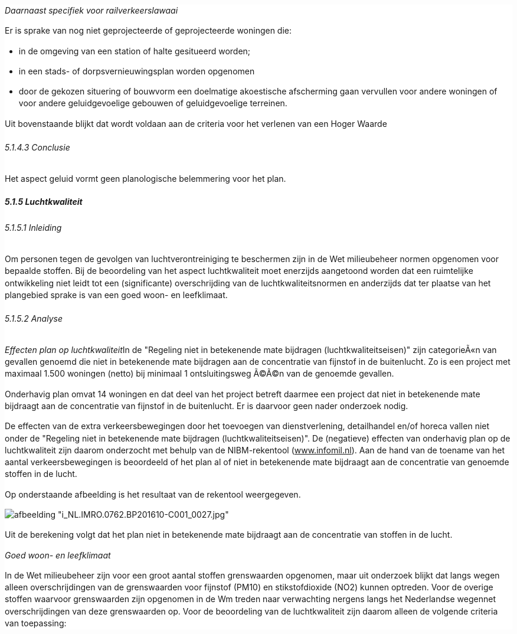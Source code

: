 *Daarnaast specifiek voor railverkeerslawaai*

Er is sprake van nog niet geprojecteerde of geprojecteerde woningen die:

* in de omgeving van een station of halte gesitueerd worden;

* in een stads\- of dorpsvernieuwingsplan worden opgenomen

* door de gekozen situering of bouwvorm een doelmatige akoestische afscherming gaan vervullen voor andere woningen of voor andere geluidgevoelige gebouwen of geluidgevoelige terreinen.

Uit bovenstaande blijkt dat wordt voldaan aan de criteria voor het verlenen van een Hoger Waarde

###### 5\.1\.4\.3 Conclusie

Het aspect geluid vormt geen planologische belemmering voor het plan.

##### 5\.1\.5 Luchtkwaliteit

###### 5\.1\.5\.1 Inleiding

Om personen tegen de gevolgen van luchtverontreiniging te beschermen zijn in de Wet milieubeheer normen opgenomen voor bepaalde stoffen. Bij de beoordeling van het aspect luchtkwaliteit moet enerzijds aangetoond worden dat een ruimtelijke ontwikkeling niet leidt tot een (significante) overschrijding van de luchtkwaliteitsnormen en anderzijds dat ter plaatse van het plangebied sprake is van een goed woon\- en leefklimaat.

###### 5\.1\.5\.2 Analyse

*Effecten plan op luchtkwaliteit*In de "Regeling niet in betekenende mate bijdragen (luchtkwaliteitseisen)" zijn categorieÃ«n van gevallen genoemd die niet in betekenende mate bijdragen aan de concentratie van fijnstof in de buitenlucht. Zo is een project met maximaal 1\.500 woningen (netto) bij minimaal 1 ontsluitingsweg Ã©Ã©n van de genoemde gevallen.

Onderhavig plan omvat 14 woningen en dat deel van het project betreft daarmee een project dat niet in betekenende mate bijdraagt aan de concentratie van fijnstof in de buitenlucht. Er is daarvoor geen nader onderzoek nodig.

De effecten van de extra verkeersbewegingen door het toevoegen van dienstverlening, detailhandel en/of horeca vallen niet onder de "Regeling niet in betekenende mate bijdragen (luchtkwaliteitseisen)". De (negatieve) effecten van onderhavig plan op de luchtkwaliteit zijn daarom onderzocht met behulp van de NIBM\-rekentool (www.infomil.nl). Aan de hand van de toename van het aantal verkeersbewegingen is beoordeeld of het plan al of niet in betekenende mate bijdraagt aan de concentratie van genoemde stoffen in de lucht.

Op onderstaande afbeelding is het resultaat van de rekentool weergegeven.

![afbeelding "i_NL.IMRO.0762.BP201610-C001_0027.jpg"](i_NL.IMRO.0762.BP201610-C001_0027.jpg)

Uit de berekening volgt dat het plan niet in betekenende mate bijdraagt aan de concentratie van stoffen in de lucht.

*Goed woon\- en leefklimaat*

In de Wet milieubeheer zijn voor een groot aantal stoffen grenswaarden opgenomen, maar uit onderzoek blijkt dat langs wegen alleen overschrijdingen van de grenswaarden voor fijnstof (PM10) en stikstofdioxide (NO2) kunnen optreden. Voor de overige stoffen waarvoor grenswaarden zijn opgenomen in de Wm treden naar verwachting nergens langs het Nederlandse wegennet overschrijdingen van deze grenswaarden op. Voor de beoordeling van de luchtkwaliteit zijn daarom alleen de volgende criteria van toepassing:
